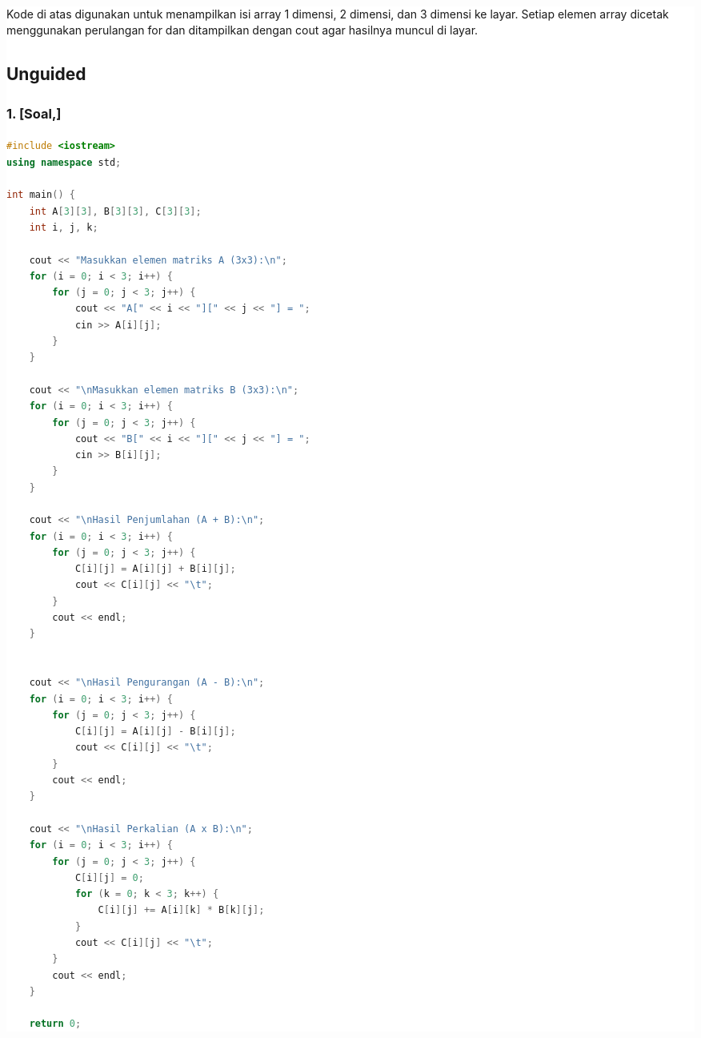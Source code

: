 Kode di atas digunakan untuk menampilkan isi array 1 dimensi, 2 dimensi, dan 3 dimensi ke layar. Setiap elemen array dicetak menggunakan perulangan for dan ditampilkan dengan cout agar hasilnya muncul di layar.
## Unguided 

### 1. [Soal,]

```C++
#include <iostream>
using namespace std;

int main() {
    int A[3][3], B[3][3], C[3][3];
    int i, j, k;

    cout << "Masukkan elemen matriks A (3x3):\n";
    for (i = 0; i < 3; i++) {
        for (j = 0; j < 3; j++) {
            cout << "A[" << i << "][" << j << "] = ";
            cin >> A[i][j];
        }
    }

    cout << "\nMasukkan elemen matriks B (3x3):\n";
    for (i = 0; i < 3; i++) {
        for (j = 0; j < 3; j++) {
            cout << "B[" << i << "][" << j << "] = ";
            cin >> B[i][j];
        }
    }

    cout << "\nHasil Penjumlahan (A + B):\n";
    for (i = 0; i < 3; i++) {
        for (j = 0; j < 3; j++) {
            C[i][j] = A[i][j] + B[i][j];
            cout << C[i][j] << "\t";
        }
        cout << endl;
    }

 
    cout << "\nHasil Pengurangan (A - B):\n";
    for (i = 0; i < 3; i++) {
        for (j = 0; j < 3; j++) {
            C[i][j] = A[i][j] - B[i][j];
            cout << C[i][j] << "\t";
        }
        cout << endl;
    }

    cout << "\nHasil Perkalian (A x B):\n";
    for (i = 0; i < 3; i++) {
        for (j = 0; j < 3; j++) {
            C[i][j] = 0;
            for (k = 0; k < 3; k++) {
                C[i][j] += A[i][k] * B[k][j];
            }
            cout << C[i][j] << "\t";
        }
        cout << endl;
    }

    return 0;
```